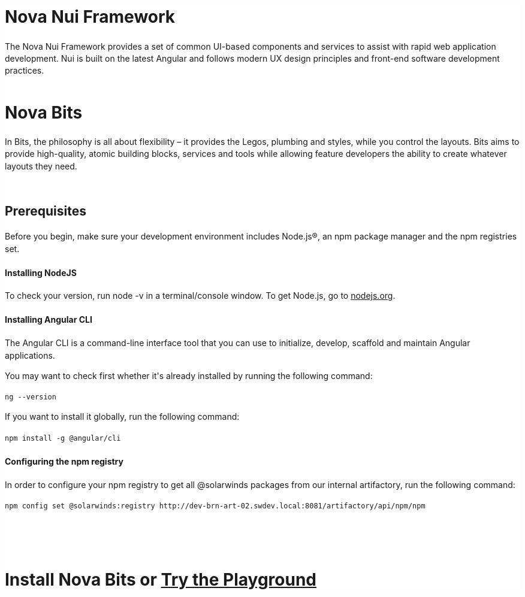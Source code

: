 # Nova Nui Framework

The Nova Nui Framework provides a set of common UI-based components and services to assist with rapid web application development. Nui is built on the latest Angular and follows modern UX design principles and front-end software development practices.

# Nova Bits

In Bits, the philosophy is all about flexibility – it provides the Legos, plumbing and styles, while you control the layouts. Bits aims to provide high-quality, atomic building blocks, services and tools while allowing feature developers the ability to create whatever layouts they need.
<br>
<br>


## Prerequisites

Before you begin, make sure your development environment includes Node.js®, an npm package manager and the npm registries set. 
<br>

#### Installing NodeJS
To check your version, run node -v in a terminal/console window.
To get Node.js, go to [nodejs.org](https://nodejs.org/en/).

#### Installing Angular CLI
The Angular CLI is a command-line interface tool that you can use to initialize, develop, scaffold and maintain Angular applications. 

You may want to check first whether it's already installed by running the following command: 
```
ng --version
```
If you want to install it globally, run the following command: 
```
npm install -g @angular/cli
```

#### Configuring the npm registry

In order to configure your npm registry to get all @solarwinds packages from our internal artifactory, run the following command: 
```
npm config set @solarwinds:registry http://dev-brn-art-02.swdev.local:8081/artifactory/api/npm/npm
``` 
<br>
<br>


# Install Nova Bits or [Try the Playground](https://bitbucket.solarwinds.com/projects/NOVA/repos/nova-playground/browse)
